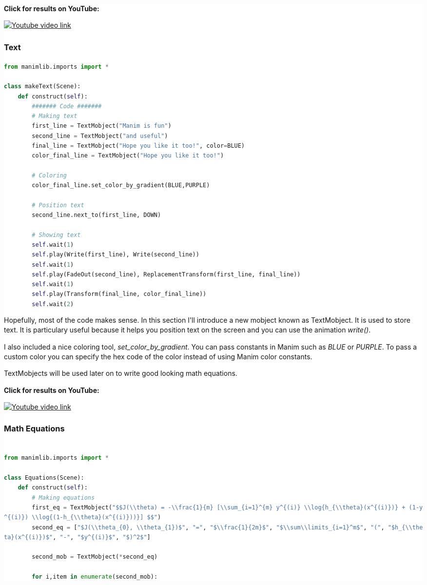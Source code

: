 **Click for results on YouTube:**

[![Youtube video link](https://img.youtube.com/vi/kFCliVVACp4/0.jpg)](https://www.youtube.com/watch?v=kFCliVVACp4)

### Text

```python
from manimlib.imports import *

class makeText(Scene):
    def construct(self):
        ####### Code #######
        # Making text
        first_line = TextMobject("Manim is fun")
        second_line = TextMobject("and useful")
        final_line = TextMobject("Hope you like it too!", color=BLUE)
        color_final_line = TextMobject("Hope you like it too!")

        # Coloring
        color_final_line.set_color_by_gradient(BLUE,PURPLE)

        # Position text
        second_line.next_to(first_line, DOWN)

        # Showing text
        self.wait(1)
        self.play(Write(first_line), Write(second_line))
        self.wait(1)
        self.play(FadeOut(second_line), ReplacementTransform(first_line, final_line))
        self.wait(1)
        self.play(Transform(final_line, color_final_line))
        self.wait(2)
```

Hopefully, most of the code makes sense. In this section I'll introduce a new mobject known as TextMobject. It is used to store text. It is particulary useful because it helps you position text on the screen and you can use the animation *write()*.

I also included a nice coloring tool, *set_color_by_gradient*. You can pass constants in Manim such as *BLUE* or *PURPLE*. To pass a custom color you can specify the hex code of the color instead of using Manim color constants.

TextMobjects will be used later on to write good looking math equations.

**Click for results on YouTube:**

[![Youtube video link](https://img.youtube.com/vi/3pxIVQxlpRQ/0.jpg)](https://www.youtube.com/watch?v=3pxIVQxlpRQ)

### Math Equations

```python

from manimlib.imports import *

class Equations(Scene):
    def construct(self):
        # Making equations
        first_eq = TextMobject("$$J(\\theta) = -\\frac{1}{m} [\\sum_{i=1}^{m} y^{(i)} \\log{h_{\\theta}(x^{(i)})} + (1-y^{(i)}) \\log{(1-h_{\\theta}(x^{(i)}))}] $$")
        second_eq = ["$J(\\theta_{0}, \\theta_{1})$", "=", "$\\frac{1}{2m}$", "$\\sum\\limits_{i=1}^m$", "(", "$h_{\\theta}(x^{(i)})$", "-", "$y^{(i)}$", "$)^2$"]

        second_mob = TextMobject(*second_eq)

        for i,item in enumerate(second_mob):
```

[graph_scene_src]: https://github.com/3b1b/manim/blob/master/manimlib/scene/graph_scene.py`
[1]: https://www.youtube.com/channel/UCYO_jab_esuFRV4b17AJtAw
[2]: https://github.com/3b1b/manim
[3]: https://talkingphysics.wordpress.com/tag/manim/